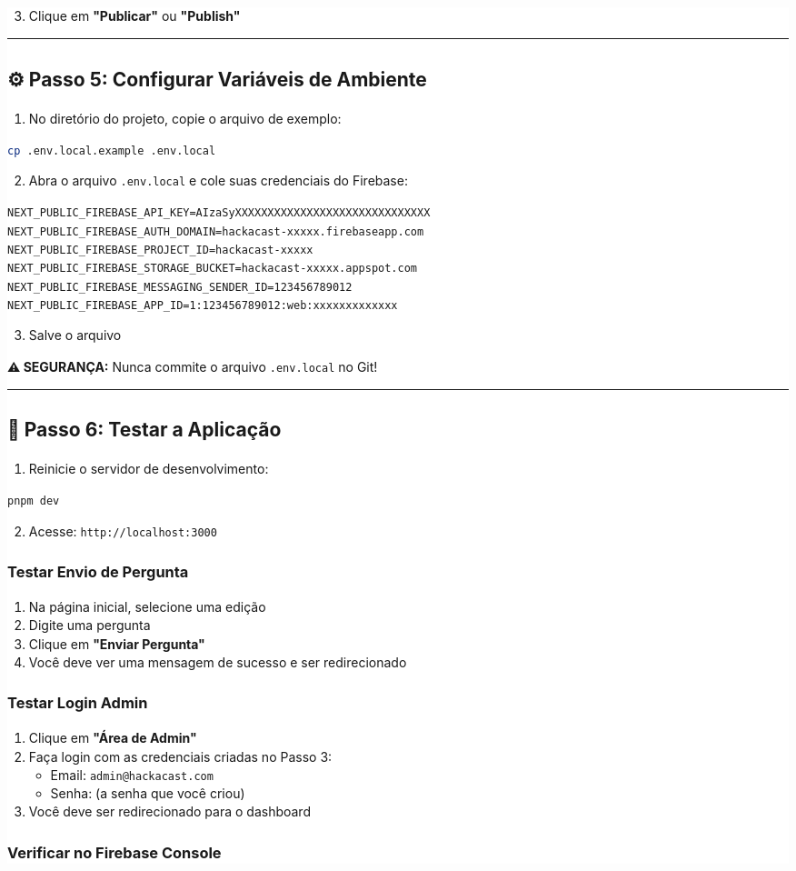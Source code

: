 3. Clique em **"Publicar"** ou **"Publish"**

---

## ⚙️ Passo 5: Configurar Variáveis de Ambiente

1. No diretório do projeto, copie o arquivo de exemplo:

```bash
cp .env.local.example .env.local
```

2. Abra o arquivo `.env.local` e cole suas credenciais do Firebase:

```env
NEXT_PUBLIC_FIREBASE_API_KEY=AIzaSyXXXXXXXXXXXXXXXXXXXXXXXXXXXXXX
NEXT_PUBLIC_FIREBASE_AUTH_DOMAIN=hackacast-xxxxx.firebaseapp.com
NEXT_PUBLIC_FIREBASE_PROJECT_ID=hackacast-xxxxx
NEXT_PUBLIC_FIREBASE_STORAGE_BUCKET=hackacast-xxxxx.appspot.com
NEXT_PUBLIC_FIREBASE_MESSAGING_SENDER_ID=123456789012
NEXT_PUBLIC_FIREBASE_APP_ID=1:123456789012:web:xxxxxxxxxxxxx
```

3. Salve o arquivo

**⚠️ SEGURANÇA:** Nunca commite o arquivo `.env.local` no Git!

---

## 🧪 Passo 6: Testar a Aplicação

1. Reinicie o servidor de desenvolvimento:

```bash
pnpm dev
```

2. Acesse: `http://localhost:3000`

### Testar Envio de Pergunta

1. Na página inicial, selecione uma edição
2. Digite uma pergunta
3. Clique em **"Enviar Pergunta"**
4. Você deve ver uma mensagem de sucesso e ser redirecionado

### Testar Login Admin

1. Clique em **"Área de Admin"**
2. Faça login com as credenciais criadas no Passo 3:
   - Email: `admin@hackacast.com`
   - Senha: (a senha que você criou)
3. Você deve ser redirecionado para o dashboard

### Verificar no Firebase Console
